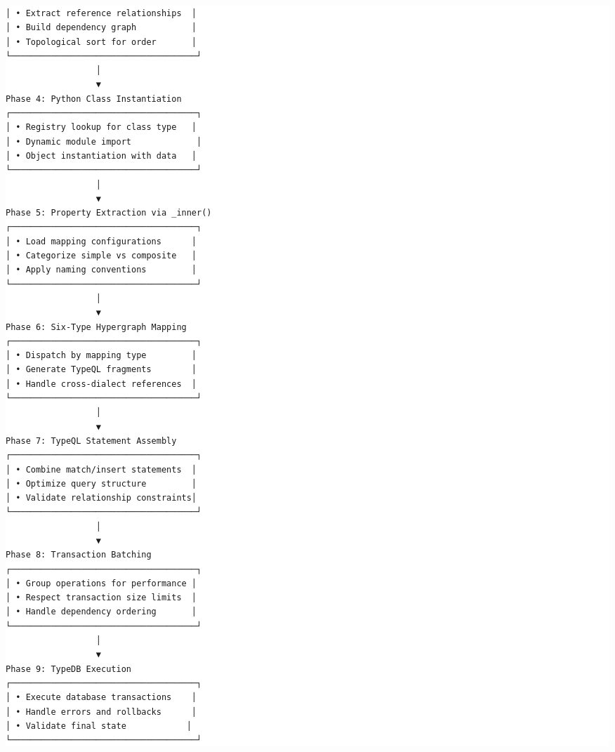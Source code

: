 ```
│ • Extract reference relationships  │
│ • Build dependency graph           │
│ • Topological sort for order       │
└─────────────────────────────────────┘
                  │
                  ▼
Phase 4: Python Class Instantiation
┌─────────────────────────────────────┐
│ • Registry lookup for class type   │
│ • Dynamic module import             │
│ • Object instantiation with data   │
└─────────────────────────────────────┘
                  │
                  ▼
Phase 5: Property Extraction via _inner()
┌─────────────────────────────────────┐
│ • Load mapping configurations      │
│ • Categorize simple vs composite   │
│ • Apply naming conventions         │
└─────────────────────────────────────┘
                  │
                  ▼
Phase 6: Six-Type Hypergraph Mapping
┌─────────────────────────────────────┐
│ • Dispatch by mapping type         │
│ • Generate TypeQL fragments        │
│ • Handle cross-dialect references  │
└─────────────────────────────────────┘
                  │
                  ▼
Phase 7: TypeQL Statement Assembly
┌─────────────────────────────────────┐
│ • Combine match/insert statements  │
│ • Optimize query structure         │
│ • Validate relationship constraints│
└─────────────────────────────────────┘
                  │
                  ▼
Phase 8: Transaction Batching
┌─────────────────────────────────────┐
│ • Group operations for performance │
│ • Respect transaction size limits  │
│ • Handle dependency ordering       │
└─────────────────────────────────────┘
                  │
                  ▼
Phase 9: TypeDB Execution
┌─────────────────────────────────────┐
│ • Execute database transactions    │
│ • Handle errors and rollbacks      │
│ • Validate final state            │
└─────────────────────────────────────┘
```
